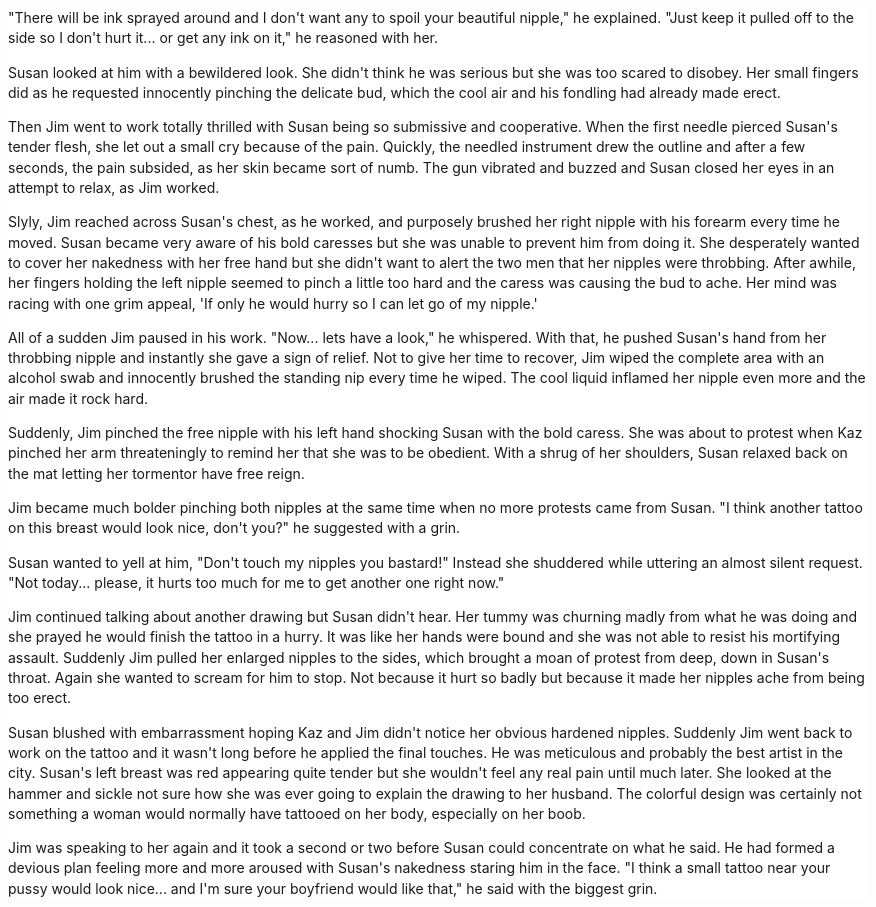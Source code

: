 "There will be ink sprayed around and I don't want any to spoil your beautiful nipple," he explained. "Just keep it pulled off to the side so I don't hurt it... or get any ink on it," he reasoned with her. 

Susan looked at him with a bewildered look. She didn't think he was serious but she was too scared to disobey. Her small fingers did as he requested innocently pinching the delicate bud, which the cool air and his fondling had already made erect. 

Then Jim went to work totally thrilled with Susan being so submissive and cooperative. When the first needle pierced Susan's tender flesh, she let out a small cry because of the pain. Quickly, the needled instrument drew the outline and after a few seconds, the pain subsided, as her skin became sort of numb. The gun vibrated and buzzed and Susan closed her eyes in an attempt to relax, as Jim worked. 

Slyly, Jim reached across Susan's chest, as he worked, and purposely brushed her right nipple with his forearm every time he moved. Susan became very aware of his bold caresses but she was unable to prevent him from doing it. She desperately wanted to cover her nakedness with her free hand but she didn't want to alert the two men that her nipples were throbbing. After awhile, her fingers holding the left nipple seemed to pinch a little too hard and the caress was causing the bud to ache. Her mind was racing with one grim appeal, 'If only he would hurry so I can let go of my nipple.' 

All of a sudden Jim paused in his work. "Now... lets have a look," he whispered. With that, he pushed Susan's hand from her throbbing nipple and instantly she gave a sign of relief. Not to give her time to recover, Jim wiped the complete area with an alcohol swab and innocently brushed the standing nip every time he wiped. The cool liquid inflamed her nipple even more and the air made it rock hard. 

Suddenly, Jim pinched the free nipple with his left hand shocking Susan with the bold caress. She was about to protest when Kaz pinched her arm threateningly to remind her that she was to be obedient. With a shrug of her shoulders, Susan relaxed back on the mat letting her tormentor have free reign. 

Jim became much bolder pinching both nipples at the same time when no more protests came from Susan. "I think another tattoo on this breast would look nice, don't you?" he suggested with a grin. 

Susan wanted to yell at him, "Don't touch my nipples you bastard!" Instead she shuddered while uttering an almost silent request. "Not today... please, it hurts too much for me to get another one right now." 

Jim continued talking about another drawing but Susan didn't hear. Her tummy was churning madly from what he was doing and she prayed he would finish the tattoo in a hurry. It was like her hands were bound and she was not able to resist his mortifying assault. Suddenly Jim pulled her enlarged nipples to the sides, which brought a moan of protest from deep, down in Susan's throat. Again she wanted to scream for him to stop. Not because it hurt so badly but because it made her nipples ache from being too erect. 

Susan blushed with embarrassment hoping Kaz and Jim didn't notice her obvious hardened nipples. Suddenly Jim went back to work on the tattoo and it wasn't long before he applied the final touches. He was meticulous and probably the best artist in the city. Susan's left breast was red appearing quite tender but she wouldn't feel any real pain until much later. She looked at the hammer and sickle not sure how she was ever going to explain the drawing to her husband. The colorful design was certainly not something a woman would normally have tattooed on her body, especially on her boob. 

Jim was speaking to her again and it took a second or two before Susan could concentrate on what he said. He had formed a devious plan feeling more and more aroused with Susan's nakedness staring him in the face. "I think a small tattoo near your pussy would look nice... and I'm sure your boyfriend would like that," he said with the biggest grin. 
